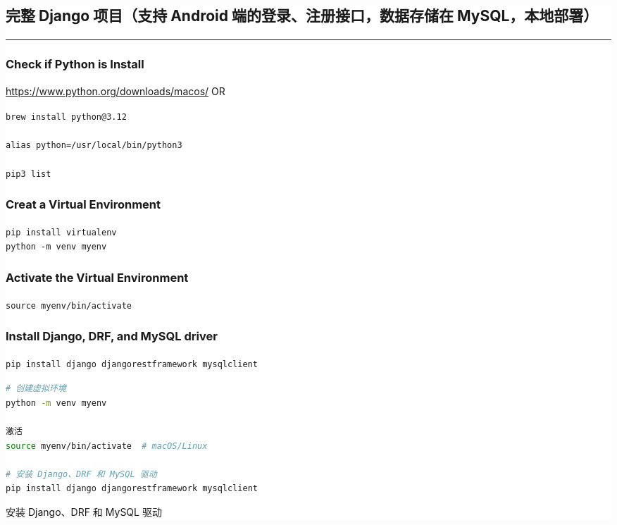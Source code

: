 ## 完整 Django 项目（支持 Android 端的登录、注册接口，数据存储在 MySQL，本地部署）

------



### Check if Python is Install

https://www.python.org/downloads/macos/   OR

```
brew install python@3.12

alias python=/usr/local/bin/python3

pip3 list
```



### Creat a Virtual Environment 

```
pip install virtualenv
python -m venv myenv
```



### Activate the Virtual Environment

```
source myenv/bin/activate
```



### Install Django, DRF, and MySQL driver

```
pip install django djangorestframework mysqlclient
```





```bash
# 创建虚拟环境
python -m venv myenv

激活
source myenv/bin/activate  # macOS/Linux

# 安装 Django、DRF 和 MySQL 驱动
pip install django djangorestframework mysqlclient
```

安装 Django、DRF 和 MySQL 驱动
